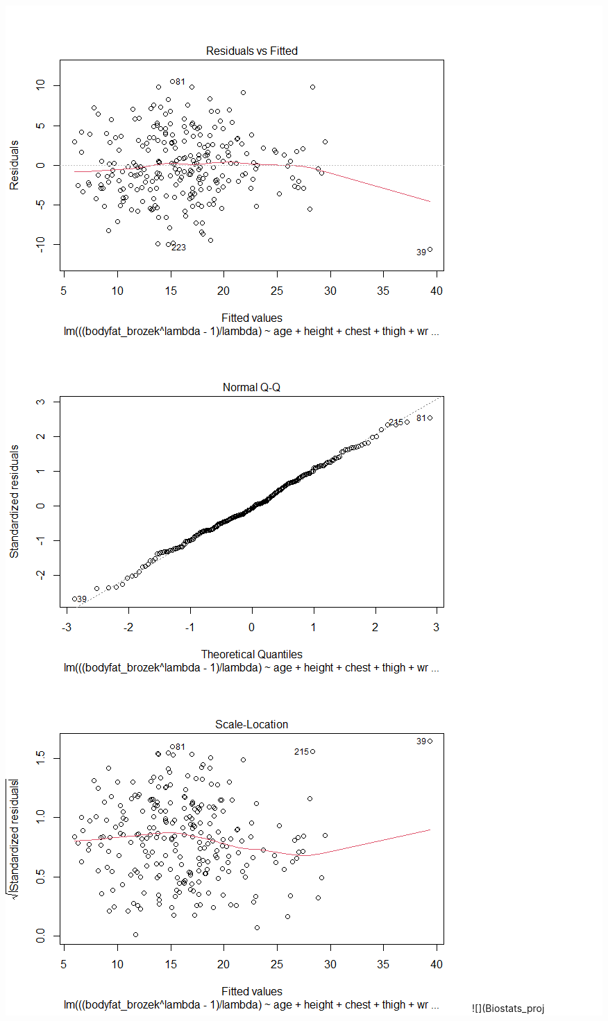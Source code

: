 ![](Biostats_project_files/figure-gfm/unnamed-chunk-10-2.png)![](Biostats_project_files/figure-gfm/unnamed-chunk-10-3.png)![](Biostats_project_files/figure-gfm/unnamed-chunk-10-4.png)![](Biostats_proj